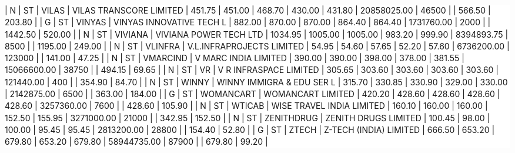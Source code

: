 | N | ST | VILAS | VILAS TRANSCORE LIMITED | 451.75 | 451.00 | 468.70 | 430.00 | 431.80 | 20858025.00 | 46500 |  | 566.50 | 203.80 |
| G | ST | VINYAS | VINYAS INNOVATIVE TECH L | 882.00 | 870.00 | 870.00 | 864.40 | 864.40 | 1731760.00 | 2000 |  | 1442.50 | 520.00 |
| N | ST | VIVIANA | VIVIANA POWER TECH LTD | 1034.95 | 1005.00 | 1005.00 | 983.20 | 999.90 | 8394893.75 | 8500 |  | 1195.00 | 249.00 |
| N | ST | VLINFRA | V.L.INFRAPROJECTS LIMITED | 54.95 | 54.60 | 57.65 | 52.20 | 57.60 | 6736200.00 | 123000 |  | 141.00 | 47.25 |
| N | ST | VMARCIND | V MARC INDIA LIMITED | 390.00 | 390.00 | 398.00 | 378.00 | 381.55 | 15066600.00 | 38750 |  | 494.15 | 69.65 |
| N | ST | VR | V R INFRASPACE LIMITED | 305.65 | 303.60 | 303.60 | 303.60 | 303.60 | 121440.00 | 400 |  | 354.90 | 84.70 |
| N | ST | WINNY | WINNY IMMIGRA & EDU SER L | 315.70 | 330.85 | 330.90 | 329.00 | 330.00 | 2142875.00 | 6500 |  | 363.00 | 184.00 |
| G | ST | WOMANCART | WOMANCART LIMITED | 420.20 | 428.60 | 428.60 | 428.60 | 428.60 | 3257360.00 | 7600 |  | 428.60 | 105.90 |
| N | ST | WTICAB | WISE TRAVEL INDIA LIMITED | 160.10 | 160.00 | 160.00 | 152.50 | 155.95 | 3271000.00 | 21000 |  | 342.95 | 152.50 |
| N | ST | ZENITHDRUG | ZENITH DRUGS LIMITED | 100.45 | 98.00 | 100.00 | 95.45 | 95.45 | 2813200.00 | 28800 |  | 154.40 | 52.80 |
| G | ST | ZTECH | Z-TECH (INDIA) LIMITED | 666.50 | 653.20 | 679.80 | 653.20 | 679.80 | 58944735.00 | 87900 |  | 679.80 | 99.20 |



